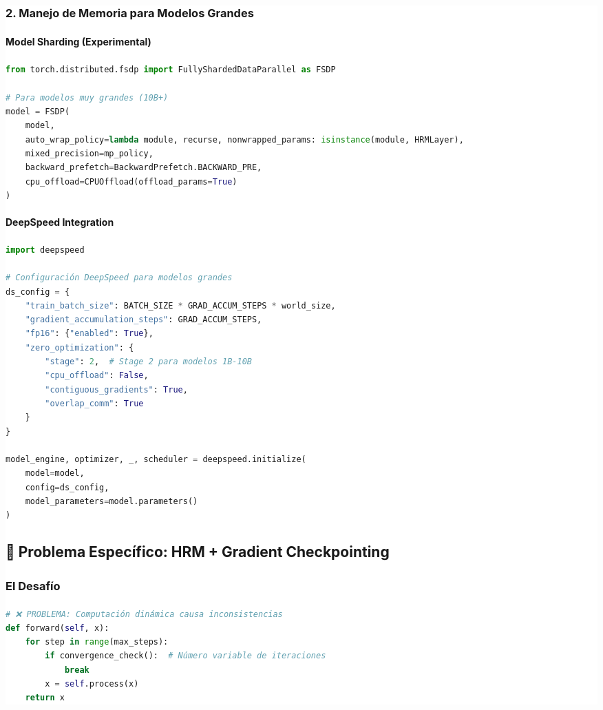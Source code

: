 ```python
```

### 2. **Manejo de Memoria para Modelos Grandes**

#### Model Sharding (Experimental)
```python
from torch.distributed.fsdp import FullyShardedDataParallel as FSDP

# Para modelos muy grandes (10B+)
model = FSDP(
    model,
    auto_wrap_policy=lambda module, recurse, nonwrapped_params: isinstance(module, HRMLayer),
    mixed_precision=mp_policy,
    backward_prefetch=BackwardPrefetch.BACKWARD_PRE,
    cpu_offload=CPUOffload(offload_params=True)
)
```

#### DeepSpeed Integration
```python
import deepspeed

# Configuración DeepSpeed para modelos grandes
ds_config = {
    "train_batch_size": BATCH_SIZE * GRAD_ACCUM_STEPS * world_size,
    "gradient_accumulation_steps": GRAD_ACCUM_STEPS,
    "fp16": {"enabled": True},
    "zero_optimization": {
        "stage": 2,  # Stage 2 para modelos 1B-10B
        "cpu_offload": False,
        "contiguous_gradients": True,
        "overlap_comm": True
    }
}

model_engine, optimizer, _, scheduler = deepspeed.initialize(
    model=model,
    config=ds_config,
    model_parameters=model.parameters()
)
```

## 🧠 Problema Específico: HRM + Gradient Checkpointing

### El Desafío
```python
# ❌ PROBLEMA: Computación dinámica causa inconsistencias
def forward(self, x):
    for step in range(max_steps):
        if convergence_check():  # Número variable de iteraciones
            break
        x = self.process(x)
    return x
```

